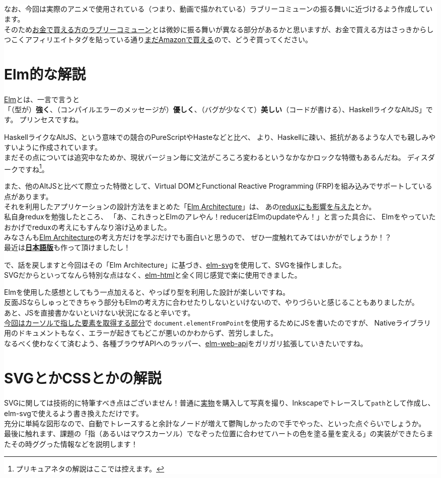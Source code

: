 [^tablet]: ちなみに、ドキドキ！プリキュアには「<a rel="nofollow" href="https://www.amazon.co.jp/gp/product/B00EVJR0RC/ref=as_li_ss_tl?ie=UTF8&amp;camp=247&amp;creative=7399&amp;creativeASIN=B00EVJR0RC&amp;linkCode=as2&amp;tag=poe02-22">マジカルラブリーパッド</a><img src="https://ir-jp.amazon-adsystem.com/e/ir?t=poe02-22&amp;l=as2&amp;o=9&amp;a=B00EVJR0RC" width="1" height="1" border="0" alt="" style="border:none !important; margin:0px !important;"
/>」というタブレットをモチーフにしたアイテムもありました。  
こちらは、「画面に触れなくても操作できる！」のが売りなので、再現するには何かしらウェアラブル端末と組み合わせるといいかもしれません。私はやりませんよ！

なお、今回は実際のアニメで使用されている（つまり、動画で描かれている）ラブリーコミューンの振る舞いに近づけるよう作成しています。  
そのため<a rel="nofollow" href="https://www.amazon.co.jp/gp/product/B00ARAFLI4/ref=as_li_ss_tl?ie=UTF8&amp;camp=247&amp;creative=7399&amp;creativeASIN=B00ARAFLI4&amp;linkCode=as2&amp;tag=poe02-22">お金で買える方のラブリーコミューン</a><img src="https://ir-jp.amazon-adsystem.com/e/ir?t=poe02-22&amp;l=as2&amp;o=9&amp;a=B00ARAFLI4" width="1" height="1" border="0" alt="" style="border:none !important; margin:0px !important;"
/>とは微妙に振る舞いが異なる部分があるかと思いますが、お金で買える方はさっきからしつこくアフィリエイトタグを貼っている通り<a rel="nofollow" href="https://www.amazon.co.jp/gp/product/B00ARAFLI4/ref=as_li_ss_tl?ie=UTF8&amp;camp=247&amp;creative=7399&amp;creativeASIN=B00ARAFLI4&amp;linkCode=as2&amp;tag=poe02-22">まだAmazonで買える</a><img src="https://ir-jp.amazon-adsystem.com/e/ir?t=poe02-22&amp;l=as2&amp;o=9&amp;a=B00ARAFLI4" width="1" height="1" border="0" alt="" style="border:none !important; margin:0px !important;"
/>ので、どうぞ買ってください。

# Elm的な解説

[Elm](http://elm-lang.org/)とは、一言で言うと  
「（型が）**強く**、（コンパイルエラーのメッセージが）**優しく**、（バグが少なくて）**美しい**（コードが書ける）、HaskellライクなAltJS」です。
プリンセスですね。

HaskellライクなAltJS、という意味での競合のPureScriptやHasteなどと比べ、
より、Haskellに疎い、抵抗があるような人でも親しみやすいように作成されています。  
まだその点については追究中なためか、現状バージョン毎に文法がころころ変わるというなかなかロックな特徴もあるんだね。
ディスダークですね[^precure]。

[^precure]: プリキュアネタの解説はここでは控えます。

また、他のAltJSと比べて際立った特徴として、Virtual DOMとFunctional Reactive Programming (FRP)を組み込みでサポートしている点があります。  
それを利用したアプリケーションの設計方法をまとめた「[Elm Architecture](https://github.com/evancz/elm-architecture-tutorial/)」は、
あの[reduxにも影響を与えた](https://github.com/rackt/redux#influences)とか。  
私自身reduxを勉強したところ、
「あ、これきっとElmのアレやん！reducerはElmのupdateやん！」と言った具合に、
Elmをやっていたおかげでreduxの考えにもすんなり溶け込めました。  
みなさんも[Elm Architecture](https://github.com/evancz/elm-architecture-tutorial/)の考え方だけを学ぶだけでも面白いと思うので、
ぜひ一度触れてみてはいかがでしょうか！？  
最近は[**日本語版**](https://github.com/evancz/elm-architecture-tutorial/blob/master/README.ja.md)も作って頂けましたし！

で、話を戻しますと今回はその「Elm Architecture」に基づき、[elm-svg](https://github.com/evancz/elm-svg/)を使用して、SVGを操作しました。  
SVGだからといってなんら特別な点はなく、[elm-html](https://github.com/evancz/elm-html)と全く同じ感覚で楽に使用できました。

Elmを使用した感想としてもう一点加えると、やっぱり型を利用した設計が楽しいですね。  
反面JSならしゅっとできちゃう部分もElmの考え方に合わせたりしないといけないので、やりづらいと感じることもありましたが。  
あと、JSを直接書かないといけない状況になると辛いです。  
[今回はカーソルで指した要素を取得する部分](https://github.com/igrep/lovely-commune/blob/b6fc4a4a86fdd3145ad5a36afcd81d9fd2de82b1/src/Native/Position.js)で
`document.elementFromPoint`を使用するためにJSを書いたのですが、
Nativeライブラリ用のドキュメントもなく、エラーが起きてもどこが悪いのかわからず、苦労しました。  
なるべく使わなくて済むよう、各種ブラウザAPIへのラッパー、[elm-web-api](https://github.com/rgrempel/elm-web-api)をガリガリ拡張していきたいですね。

# SVGとかCSSとかの解説

SVGに関しては技術的に特筆すべき点はございません！普通に<a rel="nofollow" href="https://www.amazon.co.jp/gp/product/B00ARAFLI4/ref=as_li_ss_tl?ie=UTF8&amp;camp=247&amp;creative=7399&amp;creativeASIN=B00ARAFLI4&amp;linkCode=as2&amp;tag=poe02-22">実物</a><img src="https://ir-jp.amazon-adsystem.com/e/ir?t=poe02-22&amp;l=as2&amp;o=9&amp;a=B00ARAFLI4" width="1" height="1" border="0" alt="" style="border:none !important; margin:0px !important;"
/>を購入して写真を撮り、Inkscapeでトレースして`path`として作成し、elm-svgで使えるよう書き換えただけです。  
充分に単純な図形なので、自動でトレースすると余計なノードが増えて鬱陶しかったので手でやった、といった点ぐらいでしょうか。  
最後に触れます、課題の「指（あるいはマウスカーソル）でなぞった位置に合わせてハートの色を塗る量を変える」の実装ができたらまたその時ググった情報などを説明します！


[^height]: 調整しなくてもいいようにする方法は現在調査中です。誰かおしえて \(\>\_\<\) 